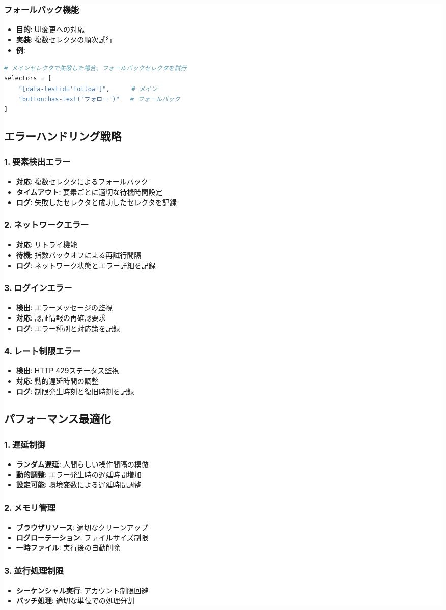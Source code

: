 ### フォールバック機能
- **目的**: UI変更への対応
- **実装**: 複数セレクタの順次試行
- **例**:
```python
# メインセレクタで失敗した場合、フォールバックセレクタを試行
selectors = [
    "[data-testid='follow']",      # メイン
    "button:has-text('フォロー')"   # フォールバック
]
```

## エラーハンドリング戦略

### 1. 要素検出エラー
- **対応**: 複数セレクタによるフォールバック
- **タイムアウト**: 要素ごとに適切な待機時間設定
- **ログ**: 失敗したセレクタと成功したセレクタを記録

### 2. ネットワークエラー
- **対応**: リトライ機能
- **待機**: 指数バックオフによる再試行間隔
- **ログ**: ネットワーク状態とエラー詳細を記録

### 3. ログインエラー
- **検出**: エラーメッセージの監視
- **対応**: 認証情報の再確認要求
- **ログ**: エラー種別と対応策を記録

### 4. レート制限エラー
- **検出**: HTTP 429ステータス監視
- **対応**: 動的遅延時間の調整
- **ログ**: 制限発生時刻と復旧時刻を記録

## パフォーマンス最適化

### 1. 遅延制御
- **ランダム遅延**: 人間らしい操作間隔の模倣
- **動的調整**: エラー発生時の遅延時間増加
- **設定可能**: 環境変数による遅延時間調整

### 2. メモリ管理
- **ブラウザリソース**: 適切なクリーンアップ
- **ログローテーション**: ファイルサイズ制限
- **一時ファイル**: 実行後の自動削除

### 3. 並行処理制限
- **シーケンシャル実行**: アカウント制限回避
- **バッチ処理**: 適切な単位での処理分割
